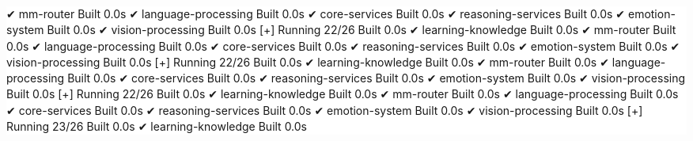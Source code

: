  ✔ mm-router                               Built                                                                             0.0s 
 ✔ language-processing                     Built                                                                             0.0s 
 ✔ core-services                           Built                                                                             0.0s 
 ✔ reasoning-services                      Built                                                                             0.0s 
 ✔ emotion-system                          Built                                                                             0.0s 
 ✔ vision-processing                       Built                                                                             0.0s 
[+] Running 22/26                          Built                                                                             0.0s 
 ✔ learning-knowledge                      Built                                                                             0.0s 
 ✔ mm-router                               Built                                                                             0.0s 
 ✔ language-processing                     Built                                                                             0.0s 
 ✔ core-services                           Built                                                                             0.0s 
 ✔ reasoning-services                      Built                                                                             0.0s 
 ✔ emotion-system                          Built                                                                             0.0s 
 ✔ vision-processing                       Built                                                                             0.0s 
[+] Running 22/26                          Built                                                                             0.0s 
 ✔ learning-knowledge                      Built                                                                             0.0s 
 ✔ mm-router                               Built                                                                             0.0s 
 ✔ language-processing                     Built                                                                             0.0s 
 ✔ core-services                           Built                                                                             0.0s 
 ✔ reasoning-services                      Built                                                                             0.0s 
 ✔ emotion-system                          Built                                                                             0.0s 
 ✔ vision-processing                       Built                                                                             0.0s 
[+] Running 22/26                          Built                                                                             0.0s 
 ✔ learning-knowledge                      Built                                                                             0.0s 
 ✔ mm-router                               Built                                                                             0.0s 
 ✔ language-processing                     Built                                                                             0.0s 
 ✔ core-services                           Built                                                                             0.0s 
 ✔ reasoning-services                      Built                                                                             0.0s 
 ✔ emotion-system                          Built                                                                             0.0s 
 ✔ vision-processing                       Built                                                                             0.0s 
[+] Running 23/26                          Built                                                                             0.0s 
 ✔ learning-knowledge                      Built                                                                             0.0s 
